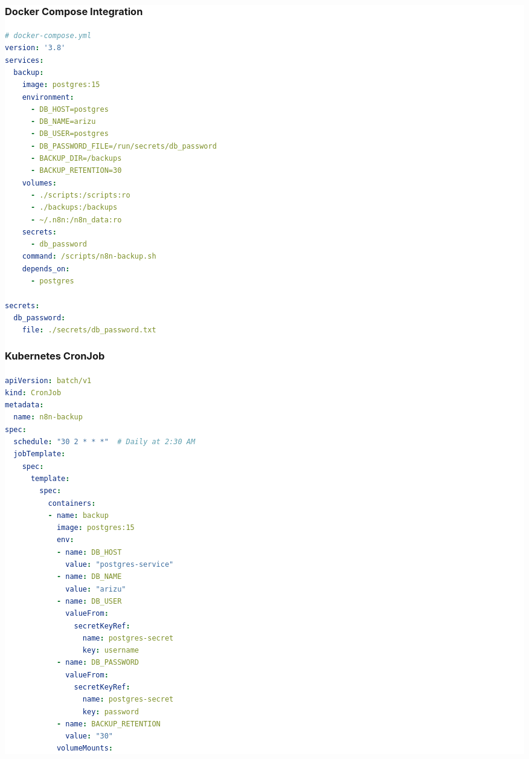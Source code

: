 ### Docker Compose Integration

```yaml
# docker-compose.yml
version: '3.8'
services:
  backup:
    image: postgres:15
    environment:
      - DB_HOST=postgres
      - DB_NAME=arizu
      - DB_USER=postgres
      - DB_PASSWORD_FILE=/run/secrets/db_password
      - BACKUP_DIR=/backups
      - BACKUP_RETENTION=30
    volumes:
      - ./scripts:/scripts:ro
      - ./backups:/backups
      - ~/.n8n:/n8n_data:ro
    secrets:
      - db_password
    command: /scripts/n8n-backup.sh
    depends_on:
      - postgres

secrets:
  db_password:
    file: ./secrets/db_password.txt
```

### Kubernetes CronJob

```yaml
apiVersion: batch/v1
kind: CronJob
metadata:
  name: n8n-backup
spec:
  schedule: "30 2 * * *"  # Daily at 2:30 AM
  jobTemplate:
    spec:
      template:
        spec:
          containers:
          - name: backup
            image: postgres:15
            env:
            - name: DB_HOST
              value: "postgres-service"
            - name: DB_NAME
              value: "arizu"
            - name: DB_USER
              valueFrom:
                secretKeyRef:
                  name: postgres-secret
                  key: username
            - name: DB_PASSWORD
              valueFrom:
                secretKeyRef:
                  name: postgres-secret
                  key: password
            - name: BACKUP_RETENTION
              value: "30"
            volumeMounts:
```